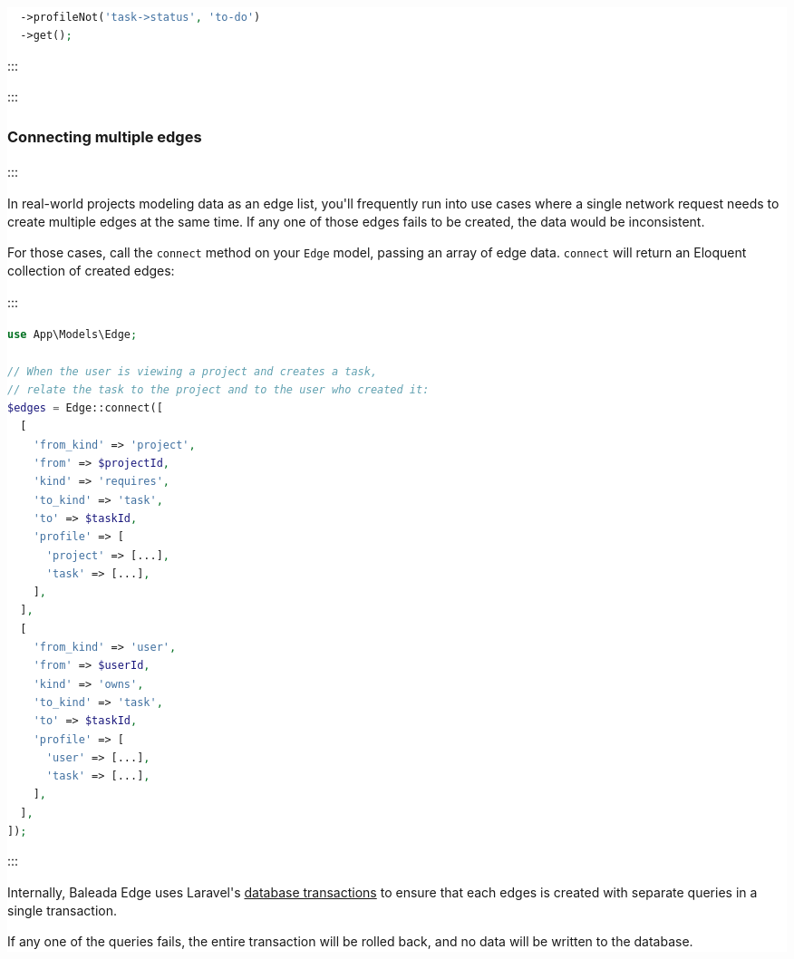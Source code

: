 ```php
  ->profileNot('task->status', 'to-do')
  ->get();
```
:::


:::
### Connecting multiple edges
:::

In real-world projects modeling data as an edge list, you'll frequently run into use cases where a single network request needs to create multiple edges at the same time. If any one of those edges fails to be created, the data would be inconsistent.

For those cases, call the `connect` method on your `Edge` model, passing an array of edge data. `connect` will return an Eloquent collection of created edges:

:::
```php
use App\Models\Edge;

// When the user is viewing a project and creates a task,
// relate the task to the project and to the user who created it:
$edges = Edge::connect([
  [
    'from_kind' => 'project',
    'from' => $projectId,
    'kind' => 'requires',
    'to_kind' => 'task',
    'to' => $taskId,
    'profile' => [
      'project' => [...],
      'task' => [...],
    ],
  ],
  [
    'from_kind' => 'user',
    'from' => $userId,
    'kind' => 'owns',
    'to_kind' => 'task',
    'to' => $taskId,
    'profile' => [
      'user' => [...],
      'task' => [...],
    ],
  ],
]);
```
:::

Internally, Baleada Edge uses Laravel's [database transactions](https://laravel.com/docs/11.x/database#database-transactions) to ensure that each edges is created with separate queries in a single transaction.

If any one of the queries fails, the entire transaction will be rolled back, and no data will be written to the database.

